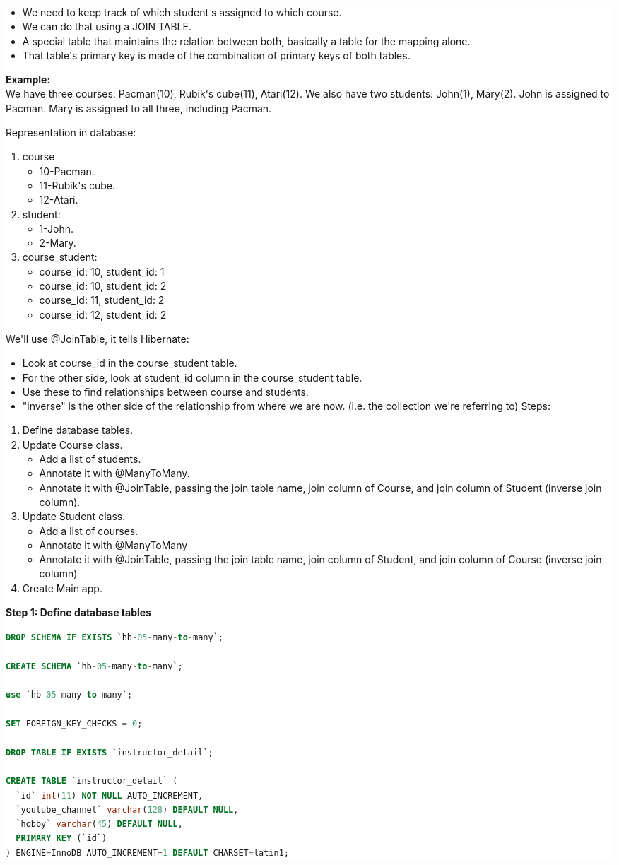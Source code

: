 - We need to keep track of which student s assigned to which course.
- We can do that using a JOIN TABLE.
- A special table that maintains the relation between both, basically a table for the mapping alone.
- That table's primary key is made of the combination of primary keys of both tables.

**Example:** <br/>
We have three courses: Pacman(10), Rubik's cube(11), Atari(12).
We also have two students: John(1), Mary(2).
John is assigned to Pacman.
Mary is assigned to all three, including Pacman.

Representation in database:
1. course
	- 10-Pacman.
	- 11-Rubik's cube.
	- 12-Atari.
2. student:
	- 1-John.
	- 2-Mary.
3. course_student:
	+ course_id: 10, student_id: 1
	+ course_id: 10, student_id: 2
	+ course_id: 11, student_id: 2
	+ course_id: 12, student_id: 2

We'll use @JoinTable, it tells Hibernate:
- Look at course_id in the course_student table.
- For the other side, look at student_id column in the course_student table.
- Use these to find relationships between course and students.
- "inverse" is the other side of the relationship from where we are now. (i.e. the collection we're referring to)
Steps:
1. Define database tables.
2. Update Course class.
	- Add a list of students.
	- Annotate it with @ManyToMany.
	- Annotate it with @JoinTable, passing the join table name, join column of Course, and join column of Student (inverse join column).
3. Update Student class.
	- Add a list of courses.
	- Annotate it with @ManyToMany
	- Annotate it with @JoinTable, passing the join table name, join column of Student, and join column of Course (inverse join column)
4. Create Main app.

**Step 1: Define database tables** <br/>
```sql
DROP SCHEMA IF EXISTS `hb-05-many-to-many`;

CREATE SCHEMA `hb-05-many-to-many`;

use `hb-05-many-to-many`;

SET FOREIGN_KEY_CHECKS = 0;

DROP TABLE IF EXISTS `instructor_detail`;

CREATE TABLE `instructor_detail` (
  `id` int(11) NOT NULL AUTO_INCREMENT,
  `youtube_channel` varchar(128) DEFAULT NULL,
  `hobby` varchar(45) DEFAULT NULL,
  PRIMARY KEY (`id`)
) ENGINE=InnoDB AUTO_INCREMENT=1 DEFAULT CHARSET=latin1;


```